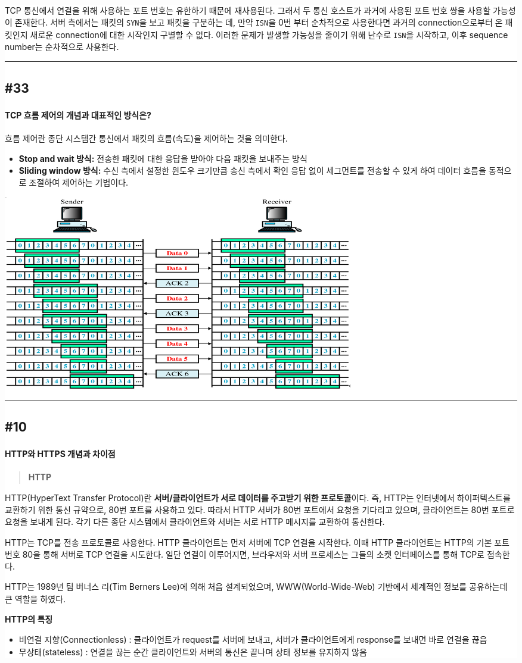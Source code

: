 TCP 통신에서 연결을 위해 사용하는 포트 번호는 유한하기 때문에 재사용된다. 그래서 두 통신 호스트가 과거에 사용된 포트 번호 쌍을 사용할 가능성이 존재한다. 서버 측에서는 패킷의 `SYN`을 보고 패킷을 구분하는 데, 만약 `ISN`을 0번 부터 순차적으로 사용한다면 과거의 connection으로부터 온 패킷인지 새로운 connection에 대한 시작인지 구별할 수 없다. 이러한 문제가 발생할 가능성을 줄이기 위해 난수로 `ISN`을 시작하고, 이후 sequence number는 순차적으로 사용한다.

---
## #33
#### TCP 흐름 제어의 개념과 대표적인 방식은?
흐름 제어란 종단 시스템간 통신에서 패킷의 흐름(속도)을 제어하는 것을 의미한다.

- **Stop and wait 방식:** 전송한 패킷에 대한 응답을 받아야 다음 패킷을 보내주는 방식
- **Sliding window 방식:** 수신 측에서 설정한 윈도우 크기만큼 송신 측에서 확인 응답 없이 세그먼트를 전송할 수 있게 하여 데이터 흐름을 동적으로 조절하여 제어하는 기법이다.

![](./images/tcp-flow.png)

---

## #10

#### HTTP와 HTTPS 개념과 차이점

> **HTTP**

HTTP(HyperText Transfer Protocol)란 **서버/클라이언트가 서로  데이터를 주고받기 위한 프로토콜**이다. 즉, HTTP는 인터넷에서 하이퍼텍스트를 교환하기 위한 통신 규약으로, 80번 포트를 사용하고 있다. 따라서 HTTP 서버가 80번 포트에서 요청을 기다리고 있으며, 클라이언트는 80번 포트로 요청을 보내게 된다. 각기 다른 종단 시스템에서 클라이언트와 서버는 서로 HTTP 메시지를 교환하여 통신한다.

HTTP는 TCP를 전송 프로토콜로 사용한다. HTTP 클라이언트는 먼저 서버에 TCP 연결을 시작한다. 이때 HTTP 클라이언트는 HTTP의 기본 포트 번호 80을 통해 서버로 TCP 연결을 시도한다. 일단 연결이 이루어지면, 브라우저와 서버 프로세스는 그들의 소켓 인터페이스를 통해 TCP로 접속한다.

HTTP는 1989년 팀 버너스 리(Tim Berners Lee)에 의해 처음 설계되었으며, WWW(World-Wide-Web) 기반에서 세계적인 정보를 공유하는데 큰 역할을 하였다.

**HTTP의 특징**

- 비연결 지향(Connectionless) : 클라이언트가 request를 서버에 보내고, 서버가 클라이언트에게 response를 보내면 바로 연결을 끊음
- 무상태(stateless) : 연결을 끊는 순간 클라이언트와 서버의 통신은 끝나며 상태 정보를 유지하지 않음
